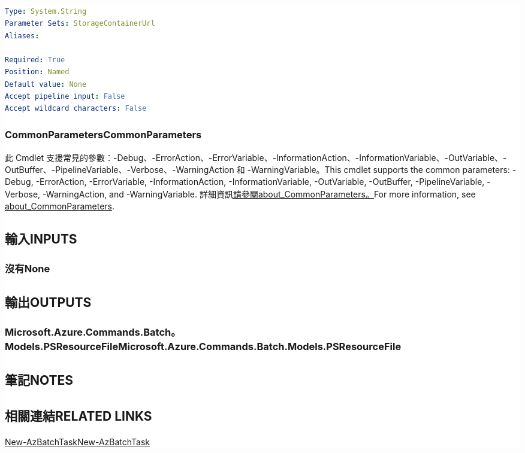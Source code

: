 ```yaml
Type: System.String
Parameter Sets: StorageContainerUrl
Aliases:

Required: True
Position: Named
Default value: None
Accept pipeline input: False
Accept wildcard characters: False
```

### <span data-ttu-id="3b49a-147">CommonParameters</span><span class="sxs-lookup"><span data-stu-id="3b49a-147">CommonParameters</span></span>
<span data-ttu-id="3b49a-148">此 Cmdlet 支援常見的參數：-Debug、-ErrorAction、-ErrorVariable、-InformationAction、-InformationVariable、-OutVariable、-OutBuffer、-PipelineVariable、-Verbose、-WarningAction 和 -WarningVariable。</span><span class="sxs-lookup"><span data-stu-id="3b49a-148">This cmdlet supports the common parameters: -Debug, -ErrorAction, -ErrorVariable, -InformationAction, -InformationVariable, -OutVariable, -OutBuffer, -PipelineVariable, -Verbose, -WarningAction, and -WarningVariable.</span></span> <span data-ttu-id="3b49a-149">詳細資訊[請參閱about_CommonParameters。](http://go.microsoft.com/fwlink/?LinkID=113216)</span><span class="sxs-lookup"><span data-stu-id="3b49a-149">For more information, see [about_CommonParameters](http://go.microsoft.com/fwlink/?LinkID=113216).</span></span>

## <span data-ttu-id="3b49a-150">輸入</span><span class="sxs-lookup"><span data-stu-id="3b49a-150">INPUTS</span></span>

### <span data-ttu-id="3b49a-151">沒有</span><span class="sxs-lookup"><span data-stu-id="3b49a-151">None</span></span>

## <span data-ttu-id="3b49a-152">輸出</span><span class="sxs-lookup"><span data-stu-id="3b49a-152">OUTPUTS</span></span>

### <span data-ttu-id="3b49a-153">Microsoft.Azure.Commands.Batch。Models.PSResourceFile</span><span class="sxs-lookup"><span data-stu-id="3b49a-153">Microsoft.Azure.Commands.Batch.Models.PSResourceFile</span></span>

## <span data-ttu-id="3b49a-154">筆記</span><span class="sxs-lookup"><span data-stu-id="3b49a-154">NOTES</span></span>

## <span data-ttu-id="3b49a-155">相關連結</span><span class="sxs-lookup"><span data-stu-id="3b49a-155">RELATED LINKS</span></span>

[<span data-ttu-id="3b49a-156">New-AzBatchTask</span><span class="sxs-lookup"><span data-stu-id="3b49a-156">New-AzBatchTask</span></span>](./New-AzBatchTask.md)
